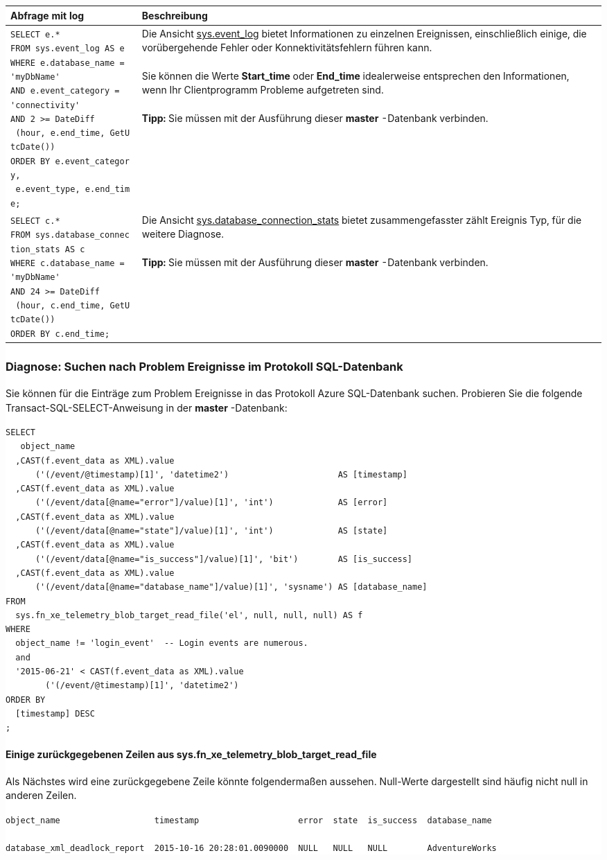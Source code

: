 
| Abfrage mit log | Beschreibung |
| :-- | :-- |
| `SELECT e.*`<br/>`FROM sys.event_log AS e`<br/>`WHERE e.database_name = 'myDbName'`<br/>`AND e.event_category = 'connectivity'`<br/>`AND 2 >= DateDiff`<br/>&nbsp;&nbsp;`(hour, e.end_time, GetUtcDate())`<br/>`ORDER BY e.event_category,`<br/>&nbsp;&nbsp;`e.event_type, e.end_time;` | Die Ansicht [sys.event_log](http://msdn.microsoft.com/library/dn270018.aspx) bietet Informationen zu einzelnen Ereignissen, einschließlich einige, die vorübergehende Fehler oder Konnektivitätsfehlern führen kann.<br/><br/>Sie können die Werte **Start_time** oder **End_time** idealerweise entsprechen den Informationen, wenn Ihr Clientprogramm Probleme aufgetreten sind.<br/><br/>**Tipp:** Sie müssen mit der Ausführung dieser **master** -Datenbank verbinden. |
| `SELECT c.*`<br/>`FROM sys.database_connection_stats AS c`<br/>`WHERE c.database_name = 'myDbName'`<br/>`AND 24 >= DateDiff`<br/>&nbsp;&nbsp;`(hour, c.end_time, GetUtcDate())`<br/>`ORDER BY c.end_time;` | Die Ansicht [sys.database_connection_stats](http://msdn.microsoft.com/library/dn269986.aspx) bietet zusammengefasster zählt Ereignis Typ, für die weitere Diagnose.<br/><br/>**Tipp:** Sie müssen mit der Ausführung dieser **master** -Datenbank verbinden. |

<a id="d-search-for-problem-events-in-the-sql-database-log" name="d-search-for-problem-events-in-the-sql-database-log"></a>

### <a name="diagnostics-search-for-problem-events-in-the-sql-database-log"></a>Diagnose: Suchen nach Problem Ereignisse im Protokoll SQL-Datenbank


Sie können für die Einträge zum Problem Ereignisse in das Protokoll Azure SQL-Datenbank suchen. Probieren Sie die folgende Transact-SQL-SELECT-Anweisung in der **master** -Datenbank:


```
SELECT
   object_name
  ,CAST(f.event_data as XML).value
      ('(/event/@timestamp)[1]', 'datetime2')                      AS [timestamp]
  ,CAST(f.event_data as XML).value
      ('(/event/data[@name="error"]/value)[1]', 'int')             AS [error]
  ,CAST(f.event_data as XML).value
      ('(/event/data[@name="state"]/value)[1]', 'int')             AS [state]
  ,CAST(f.event_data as XML).value
      ('(/event/data[@name="is_success"]/value)[1]', 'bit')        AS [is_success]
  ,CAST(f.event_data as XML).value
      ('(/event/data[@name="database_name"]/value)[1]', 'sysname') AS [database_name]
FROM
  sys.fn_xe_telemetry_blob_target_read_file('el', null, null, null) AS f
WHERE
  object_name != 'login_event'  -- Login events are numerous.
  and
  '2015-06-21' < CAST(f.event_data as XML).value
        ('(/event/@timestamp)[1]', 'datetime2')
ORDER BY
  [timestamp] DESC
;
```


#### <a name="a-few-returned-rows-from-sysfnxetelemetryblobtargetreadfile"></a>Einige zurückgegebenen Zeilen aus sys.fn_xe_telemetry_blob_target_read_file


Als Nächstes wird eine zurückgegebene Zeile könnte folgendermaßen aussehen. Null-Werte dargestellt sind häufig nicht null in anderen Zeilen.


```
object_name                   timestamp                    error  state  is_success  database_name

database_xml_deadlock_report  2015-10-16 20:28:01.0090000  NULL   NULL   NULL        AdventureWorks
```
